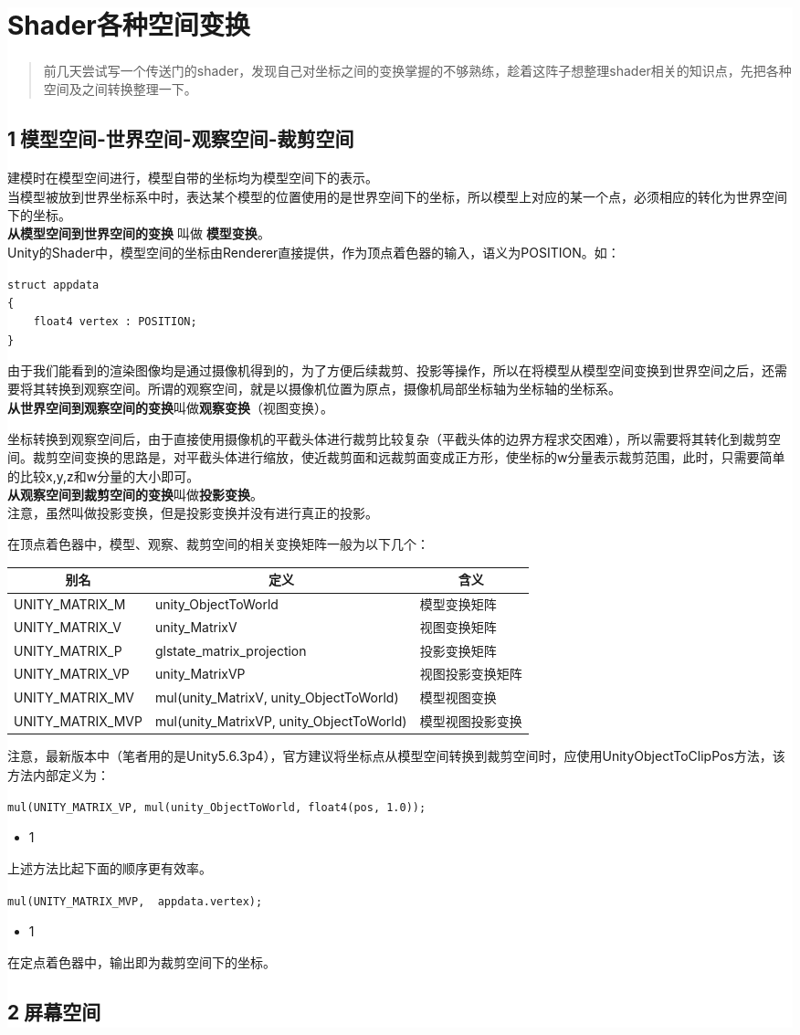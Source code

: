 
# Shader各种空间变换
> 前几天尝试写一个传送门的shader，发现自己对坐标之间的变换掌握的不够熟练，趁着这阵子想整理shader相关的知识点，先把各种空间及之间转换整理一下。

## **1 模型空间-世界空间-观察空间-裁剪空间**

建模时在模型空间进行，模型自带的坐标均为模型空间下的表示。   
当模型被放到世界坐标系中时，表达某个模型的位置使用的是世界空间下的坐标，所以模型上对应的某一个点，必须相应的转化为世界空间下的坐标。   
**从模型空间到世界空间的变换** 叫做 **模型变换**。   
Unity的Shader中，模型空间的坐标由Renderer直接提供，作为顶点着色器的输入，语义为POSITION。如：

```language-c
struct appdata
{
    float4 vertex : POSITION;
}
```

由于我们能看到的渲染图像均是通过摄像机得到的，为了方便后续裁剪、投影等操作，所以在将模型从模型空间变换到世界空间之后，还需要将其转换到观察空间。所谓的观察空间，就是以摄像机位置为原点，摄像机局部坐标轴为坐标轴的坐标系。   
**从世界空间到观察空间的变换**叫做**观察变换**（视图变换）。

坐标转换到观察空间后，由于直接使用摄像机的平截头体进行裁剪比较复杂（平截头体的边界方程求交困难），所以需要将其转化到裁剪空间。裁剪空间变换的思路是，对平截头体进行缩放，使近裁剪面和远裁剪面变成正方形，使坐标的w分量表示裁剪范围，此时，只需要简单的比较x,y,z和w分量的大小即可。   
**从观察空间到裁剪空间的变换**叫做**投影变换**。   
注意，虽然叫做投影变换，但是投影变换并没有进行真正的投影。

在顶点着色器中，模型、观察、裁剪空间的相关变换矩阵一般为以下几个：

别名               | 定义                                       | 含义      
---------------- | ---------------------------------------- | --------
UNITY_MATRIX_M   | unity_ObjectToWorld                      | 模型变换矩阵  
UNITY_MATRIX_V   | unity_MatrixV                            | 视图变换矩阵  
UNITY_MATRIX_P   | glstate_matrix_projection                | 投影变换矩阵  
UNITY_MATRIX_VP  | unity_MatrixVP                           | 视图投影变换矩阵
UNITY_MATRIX_MV  | mul(unity_MatrixV, unity_ObjectToWorld)  | 模型视图变换  
UNITY_MATRIX_MVP | mul(unity_MatrixVP, unity_ObjectToWorld) | 模型视图投影变换

注意，最新版本中（笔者用的是Unity5.6.3p4），官方建议将坐标点从模型空间转换到裁剪空间时，应使用UnityObjectToClipPos方法，该方法内部定义为：

```language-c
mul(UNITY_MATRIX_VP, mul(unity_ObjectToWorld, float4(pos, 1.0));
```

* 1

上述方法比起下面的顺序更有效率。

```language-c
mul(UNITY_MATRIX_MVP,  appdata.vertex);
```

* 1

在定点着色器中，输出即为裁剪空间下的坐标。

## **2 屏幕空间**
